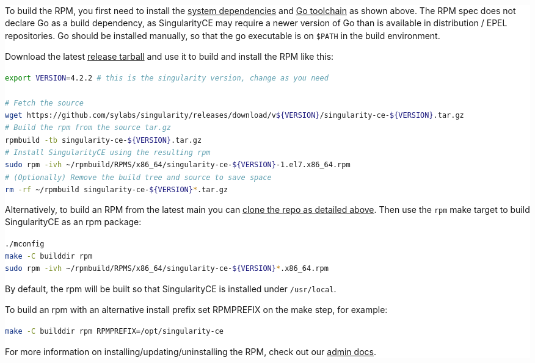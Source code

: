 To build the RPM, you first need to install the
[system dependencies](#install-system-dependencies) and
[Go toolchain](#install-go) as shown above. The RPM spec does not declare Go as
a build dependency, as SingularityCE may require a newer version of Go than is
available in distribution / EPEL repositories. Go should be installed manually,
so that the go executable is on `$PATH` in the build environment.

Download the latest
[release tarball](https://github.com/sylabs/singularity/releases) and use it to
build and install the RPM like this:



```sh
export VERSION=4.2.2 # this is the singularity version, change as you need

# Fetch the source
wget https://github.com/sylabs/singularity/releases/download/v${VERSION}/singularity-ce-${VERSION}.tar.gz
# Build the rpm from the source tar.gz
rpmbuild -tb singularity-ce-${VERSION}.tar.gz
# Install SingularityCE using the resulting rpm
sudo rpm -ivh ~/rpmbuild/RPMS/x86_64/singularity-ce-${VERSION}-1.el7.x86_64.rpm
# (Optionally) Remove the build tree and source to save space
rm -rf ~/rpmbuild singularity-ce-${VERSION}*.tar.gz
```



Alternatively, to build an RPM from the latest main you can
[clone the repo as detailed above](#clone-the-repo). Then use the `rpm` make
target to build SingularityCE as an rpm package:



```sh
./mconfig
make -C builddir rpm
sudo rpm -ivh ~/rpmbuild/RPMS/x86_64/singularity-ce-${VERSION}*.x86_64.rpm
```



By default, the rpm will be built so that SingularityCE is installed under
`/usr/local`.

To build an rpm with an alternative install prefix set RPMPREFIX on the make
step, for example:

```sh
make -C builddir rpm RPMPREFIX=/opt/singularity-ce
```

For more information on installing/updating/uninstalling the RPM, check out our
[admin docs](https://www.sylabs.io/guides/latest/admin-guide/admin_quickstart.html).

